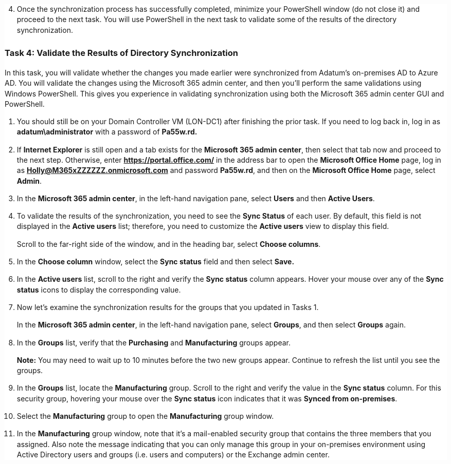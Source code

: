 4. Once the synchronization process has successfully completed, minimize your PowerShell window (do not close it) and proceed to the next task. You will use PowerShell in the next task to validate some of the results of the directory synchronization.
  

### Task 4: Validate the Results of Directory Synchronization   

In this task, you will validate whether the changes you made earlier were synchronized from Adatum’s on-premises AD to Azure AD. You will validate the changes using the Microsoft 365 admin center, and then you’ll perform the same validations using Windows PowerShell. This gives you experience in validating synchronization using both the Microsoft 365 admin center GUI and PowerShell.

1. You should still be on your Domain Controller VM (LON-DC1) after finishing the prior task. If you need to log back in, log in as **adatum\administrator** with a password of **Pa55w.rd.**

2. If **Internet Explorer** is still open and a tab exists for the **Microsoft 365 admin center**, then select that tab now and proceed to the next step. Otherwise, enter **https://portal.office.com/** in the address bar to open the **Microsoft Office Home** page, log in as **Holly@M365xZZZZZZ.onmicrosoft.com** and password **Pa55w.rd**, and then on the **Microsoft Office Home** page, select **Admin**. 

3. In the **Microsoft 365 admin center**, in the left-hand navigation pane, select **Users** and then **Active Users**. 

4. To validate the results of the synchronization, you need to see the **Sync Status** of each user. By default, this field is not displayed in the **Active users** list; therefore, you need to customize the **Active users** view to display this field.   <br/>

	‎Scroll to the far-right side of the window, and in the heading bar, select **Choose columns**. 

5. In the **Choose column** window, select the **Sync status** field and then select **Save.** 

6. In the **Active users** list, scroll to the right and verify the **Sync status** column appears. Hover your mouse over any of the **Sync status** icons to display the corresponding value.

7. Now let’s examine the synchronization results for the groups that you updated in Tasks 1.  <br/>

	‎In the **Microsoft 365 admin center**, in the left-hand navigation pane, select **Groups**, and then select **Groups** again.  

8. In the **Groups** list, verify that the **Purchasing** and **Manufacturing** groups appear. <br/>

	**Note:** You may need to wait up to 10 minutes before the two new groups appear. Continue to refresh the list until you see the groups.  

9. In the **Groups** list, locate the **Manufacturing** group. Scroll to the right and verify the value in the **Sync status** column. For this security group, hovering your mouse over the **Sync status** icon indicates that it was **Synced from on-premises**.

10. Select the **Manufacturing** group to open the **Manufacturing** group window. 

11. In the **Manufacturing** group window, note that it’s a mail-enabled security group that contains the three members that you assigned. Also note the message indicating that you can only manage this group in your on-premises environment using Active Directory users and groups (i.e. users and computers) or the Exchange admin center. 
